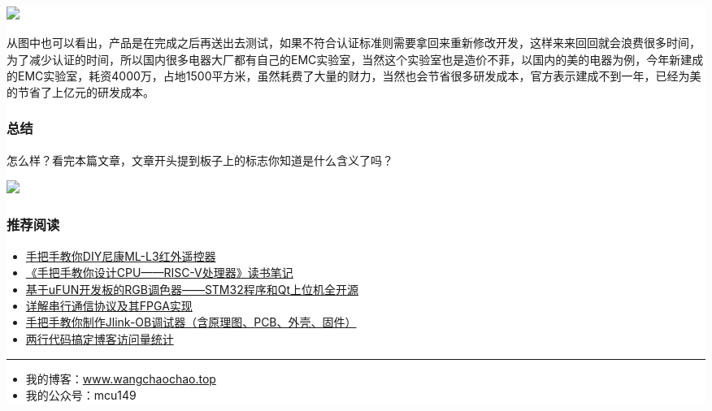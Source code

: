 ![](https://wcc-blog.oss-cn-beijing.aliyuncs.com/img/Certification/3C%E8%AE%A4%E8%AF%81%E6%B5%81%E7%A8%8B.jpg)

从图中也可以看出，产品是在完成之后再送出去测试，如果不符合认证标准则需要拿回来重新修改开发，这样来来回回就会浪费很多时间，为了减少认证的时间，所以国内很多电器大厂都有自己的EMC实验室，当然这个实验室也是造价不菲，以国内的美的电器为例，今年新建成的EMC实验室，耗资4000万，占地1500平方米，虽然耗费了大量的财力，当然也会节省很多研发成本，官方表示建成不到一年，已经为美的节省了上亿元的研发成本。

### 总结

怎么样？看完本篇文章，文章开头提到板子上的标志你知道是什么含义了吗？

![](https://wcc-blog.oss-cn-beijing.aliyuncs.com/img/Certification/Certification.jpg)

### 推荐阅读

-  [手把手教你DIY尼康ML-L3红外遥控器](http://www.wangchaochao.top/2019/11/16/Nikon-ML-L3-DIY/) 
-  [《手把手教你设计CPU——RISC-V处理器》读书笔记](http://www.wangchaochao.top/2019/11/03/RISC-V-CPU-DIY-Read-Note/) 
-  [基于uFUN开发板的RGB调色器——STM32程序和Qt上位机全开源](http://www.wangchaochao.top/2019/10/25/uFUN-RGB-Control-Open/) 
- [详解串行通信协议及其FPGA实现](http://www.wangchaochao.top/2019/08/23/UART-Simple/)
-  [手把手教你制作Jlink-OB调试器（含原理图、PCB、外壳、固件）](http://www.wangchaochao.top/2019/05/10/Open-JlinkOB/) 
-  [两行代码搞定博客访问量统计](http://www.wangchaochao.top/2018/10/15/Busuanzi/) 

----

- 我的博客：www.wangchaochao.top
- 我的公众号：mcu149


